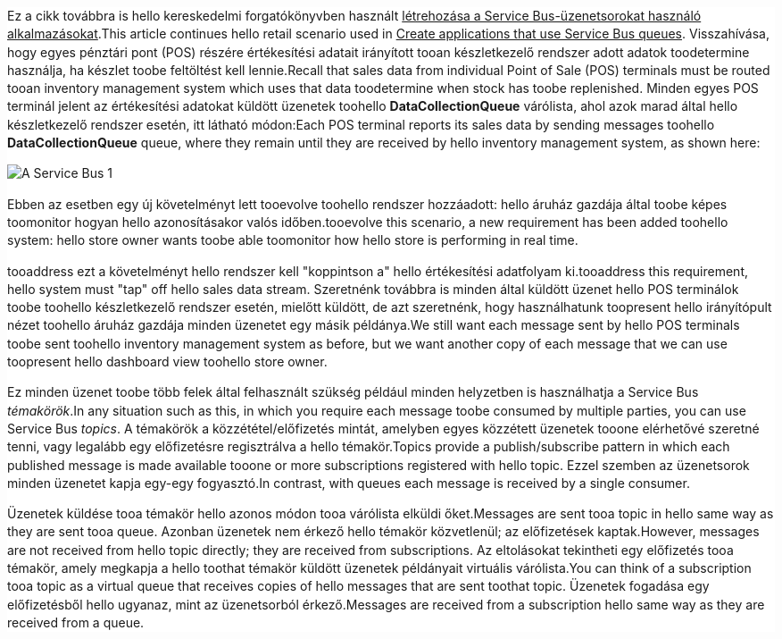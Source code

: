 <span data-ttu-id="e8546-107">Ez a cikk továbbra is hello kereskedelmi forgatókönyvben használt [létrehozása a Service Bus-üzenetsorokat használó alkalmazásokat](service-bus-create-queues.md).</span><span class="sxs-lookup"><span data-stu-id="e8546-107">This article continues hello retail scenario used in [Create applications that use Service Bus queues](service-bus-create-queues.md).</span></span> <span data-ttu-id="e8546-108">Visszahívása, hogy egyes pénztári pont (POS) részére értékesítési adatait irányított tooan készletkezelő rendszer adott adatok toodetermine használja, ha készlet toobe feltöltést kell lennie.</span><span class="sxs-lookup"><span data-stu-id="e8546-108">Recall that sales data from individual Point of Sale (POS) terminals must be routed tooan inventory management system which uses that data toodetermine when stock has toobe replenished.</span></span> <span data-ttu-id="e8546-109">Minden egyes POS terminál jelent az értékesítési adatokat küldött üzenetek toohello **DataCollectionQueue** várólista, ahol azok marad által hello készletkezelő rendszer esetén, itt látható módon:</span><span class="sxs-lookup"><span data-stu-id="e8546-109">Each POS terminal reports its sales data by sending messages toohello **DataCollectionQueue** queue, where they remain until they are received by hello inventory management system, as shown here:</span></span>

![A Service Bus 1](./media/service-bus-create-topics-subscriptions/IC657161.gif)

<span data-ttu-id="e8546-111">Ebben az esetben egy új követelményt lett tooevolve toohello rendszer hozzáadott: hello áruház gazdája által toobe képes toomonitor hogyan hello azonosításakor valós időben.</span><span class="sxs-lookup"><span data-stu-id="e8546-111">tooevolve this scenario, a new requirement has been added toohello system: hello store owner wants toobe able toomonitor how hello store is performing in real time.</span></span>

<span data-ttu-id="e8546-112">tooaddress ezt a követelményt hello rendszer kell "koppintson a" hello értékesítési adatfolyam ki.</span><span class="sxs-lookup"><span data-stu-id="e8546-112">tooaddress this requirement, hello system must "tap" off hello sales data stream.</span></span> <span data-ttu-id="e8546-113">Szeretnénk továbbra is minden által küldött üzenet hello POS terminálok toobe toohello készletkezelő rendszer esetén, mielőtt küldött, de azt szeretnénk, hogy használhatunk toopresent hello irányítópult nézet toohello áruház gazdája minden üzenetet egy másik példánya.</span><span class="sxs-lookup"><span data-stu-id="e8546-113">We still want each message sent by hello POS terminals toobe sent toohello inventory management system as before, but we want another copy of each message that we can use toopresent hello dashboard view toohello store owner.</span></span>

<span data-ttu-id="e8546-114">Ez minden üzenet toobe több felek által felhasznált szükség például minden helyzetben is használhatja a Service Bus *témakörök*.</span><span class="sxs-lookup"><span data-stu-id="e8546-114">In any situation such as this, in which you require each message toobe consumed by multiple parties, you can use Service Bus *topics*.</span></span> <span data-ttu-id="e8546-115">A témakörök a közzététel/előfizetés mintát, amelyben egyes közzétett üzenetek tooone elérhetővé szeretné tenni, vagy legalább egy előfizetésre regisztrálva a hello témakör.</span><span class="sxs-lookup"><span data-stu-id="e8546-115">Topics provide a publish/subscribe pattern in which each published message is made available tooone or more subscriptions registered with hello topic.</span></span> <span data-ttu-id="e8546-116">Ezzel szemben az üzenetsorok minden üzenetet kapja egy-egy fogyasztó.</span><span class="sxs-lookup"><span data-stu-id="e8546-116">In contrast, with queues each message is received by a single consumer.</span></span>

<span data-ttu-id="e8546-117">Üzenetek küldése tooa témakör hello azonos módon tooa várólista elküldi őket.</span><span class="sxs-lookup"><span data-stu-id="e8546-117">Messages are sent tooa topic in hello same way as they are sent tooa queue.</span></span> <span data-ttu-id="e8546-118">Azonban üzenetek nem érkező hello témakör közvetlenül; az előfizetések kaptak.</span><span class="sxs-lookup"><span data-stu-id="e8546-118">However, messages are not received from hello topic directly; they are received from subscriptions.</span></span> <span data-ttu-id="e8546-119">Az eltolásokat tekintheti egy előfizetés tooa témakör, amely megkapja a hello toothat témakör küldött üzenetek példányait virtuális várólista.</span><span class="sxs-lookup"><span data-stu-id="e8546-119">You can think of a subscription tooa topic as a virtual queue that receives copies of hello messages that are sent toothat topic.</span></span> <span data-ttu-id="e8546-120">Üzenetek fogadása egy előfizetésből hello ugyanaz, mint az üzenetsorból érkező.</span><span class="sxs-lookup"><span data-stu-id="e8546-120">Messages are received from a subscription hello same way as they are received from a queue.</span></span>
